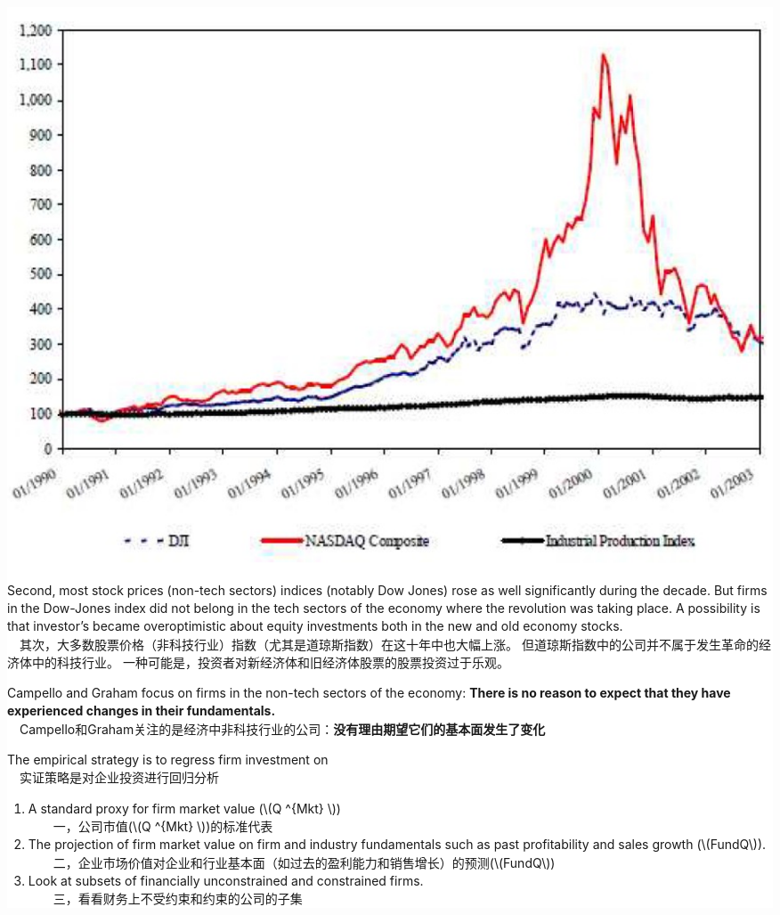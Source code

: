 ![](https://raw.githubusercontent.com/damien0x0023/damien0x0023.github.io/master/assets/images/2020/business/dotcomBubbleNASDAQ.png "The DotCom Bubble in NASDAQ")

Second, most stock prices (non-tech sectors) indices (notably Dow Jones) rose as well significantly during the decade. 
But firms in the Dow-Jones index did not belong in the tech sectors of the economy where the revolution was taking place. 
A possibility is that investor’s became overoptimistic about equity investments both in the new and old economy stocks.  
&emsp;其次，大多数股票价格（非科技行业）指数（尤其是道琼斯指数）在这十年中也大幅上涨。
但道琼斯指数中的公司并不属于发生革命的经济体中的科技行业。
一种可能是，投资者对新经济体和旧经济体股票的股票投资过于乐观。

Campello and Graham focus on firms in the non-tech sectors of the economy: **There is no reason to expect that they have experienced changes in their fundamentals.**  
&emsp;Campello和Graham关注的是经济中非科技行业的公司：**没有理由期望它们的基本面发生了变化**

The empirical strategy is to regress firm investment on  
&emsp;实证策略是对企业投资进行回归分析
1. A standard proxy for firm market value (\\(Q ^{Mkt} \\))  
&emsp;&emsp;一，公司市值(\\(Q ^{Mkt} \\))的标准代表
2. The projection of firm market value on firm and industry fundamentals such as past profitability and sales growth (\\(FundQ\\)).  
&emsp;&emsp;二，企业市场价值对企业和行业基本面（如过去的盈利能力和销售增长）的预测(\\(FundQ\\))
3. Look at subsets of financially unconstrained and constrained firms.  
&emsp;&emsp;三，看看财务上不受约束和约束的公司的子集
